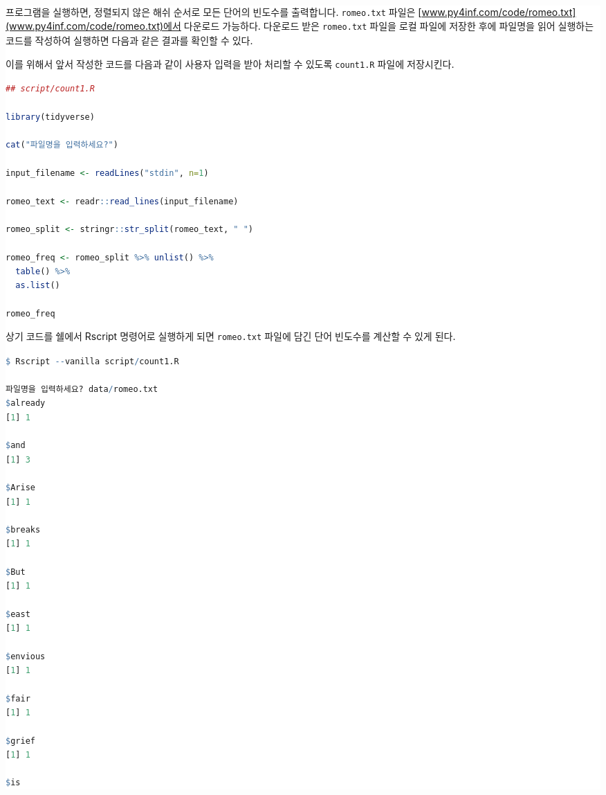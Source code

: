 
프로그램을 실행하면, 정렬되지 않은 해쉬 순서로 모든 단어의 빈도수를
출력합니다. `romeo.txt` 파일은
[www.py4inf.com/code/romeo.txt](www.py4inf.com/code/romeo.txt)에서
다운로드 가능하다. 다운로드 받은 `romeo.txt` 파일을 로컬 파일에 저장한 후에 
파일명을 읽어 실행하는 코드를 작성하여 실행하면 다음과 같은 결과를 확인할 수 있다.

이를 위해서 앞서 작성한 코드를 다음과 같이 사용자 입력을 받아 처리할 수 있도록
`count1.R` 파일에 저장시킨다.


```r
## script/count1.R

library(tidyverse)

cat("파일명을 입력하세요?")

input_filename <- readLines("stdin", n=1)

romeo_text <- readr::read_lines(input_filename)

romeo_split <- stringr::str_split(romeo_text, " ")

romeo_freq <- romeo_split %>% unlist() %>%
  table() %>%
  as.list()

romeo_freq
```


상기 코드를 쉘에서 Rscript 명령어로 실행하게 되면 `romeo.txt` 파일에 담긴 
단어 빈도수를 계산할 수 있게 된다.


```r
$ Rscript --vanilla script/count1.R

파일명을 입력하세요? data/romeo.txt
$already
[1] 1

$and
[1] 3

$Arise
[1] 1

$breaks
[1] 1

$But
[1] 1

$east
[1] 1

$envious
[1] 1

$fair
[1] 1

$grief
[1] 1

$is
```